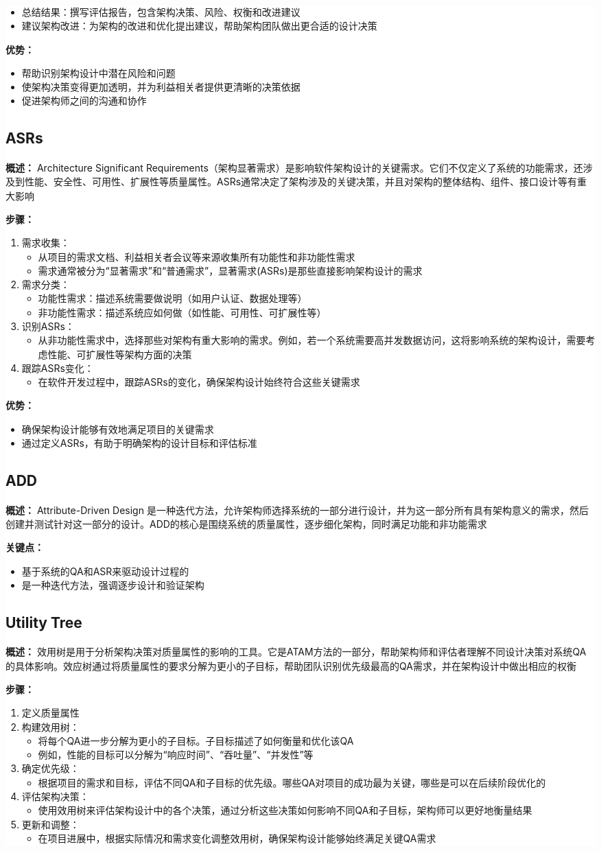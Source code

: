    - 总结结果：撰写评估报告，包含架构决策、风险、权衡和改进建议
   - 建议架构改进：为架构的改进和优化提出建议，帮助架构团队做出更合适的设计决策

**优势：**

- 帮助识别架构设计中潜在风险和问题
- 使架构决策变得更加透明，并为利益相关者提供更清晰的决策依据
- 促进架构师之间的沟通和协作

## ASRs

**概述：** Architecture Significant Requirements（架构显著需求）是影响软件架构设计的关键需求。它们不仅定义了系统的功能需求，还涉及到性能、安全性、可用性、扩展性等质量属性。ASRs通常决定了架构涉及的关键决策，并且对架构的整体结构、组件、接口设计等有重大影响

**步骤：**

1. 需求收集：
   - 从项目的需求文档、利益相关者会议等来源收集所有功能性和非功能性需求
   - 需求通常被分为“显著需求”和“普通需求”，显著需求(ASRs)是那些直接影响架构设计的需求
2. 需求分类：
   - 功能性需求：描述系统需要做说明（如用户认证、数据处理等）
   - 非功能性需求：描述系统应如何做（如性能、可用性、可扩展性等）
3. 识别ASRs：
   - 从非功能性需求中，选择那些对架构有重大影响的需求。例如，若一个系统需要高并发数据访问，这将影响系统的架构设计，需要考虑性能、可扩展性等架构方面的决策
4. 跟踪ASRs变化：
   - 在软件开发过程中，跟踪ASRs的变化，确保架构设计始终符合这些关键需求

**优势：**

- 确保架构设计能够有效地满足项目的关键需求
- 通过定义ASRs，有助于明确架构的设计目标和评估标准

## ADD

**概述：** Attribute-Driven Design 是一种迭代方法，允许架构师选择系统的一部分进行设计，并为这一部分所有具有架构意义的需求，然后创建并测试针对这一部分的设计。ADD的核心是围绕系统的质量属性，逐步细化架构，同时满足功能和非功能需求

**关键点：**

- 基于系统的QA和ASR来驱动设计过程的
- 是一种迭代方法，强调逐步设计和验证架构

## Utility Tree

**概述：** 效用树是用于分析架构决策对质量属性的影响的工具。它是ATAM方法的一部分，帮助架构师和评估者理解不同设计决策对系统QA的具体影响。效应树通过将质量属性的要求分解为更小的子目标，帮助团队识别优先级最高的QA需求，并在架构设计中做出相应的权衡

**步骤：**

1. 定义质量属性
2. 构建效用树：
   - 将每个QA进一步分解为更小的子目标。子目标描述了如何衡量和优化该QA
   - 例如，性能的目标可以分解为“响应时间”、“吞吐量”、“并发性”等
3. 确定优先级：
   - 根据项目的需求和目标，评估不同QA和子目标的优先级。哪些QA对项目的成功最为关键，哪些是可以在后续阶段优化的
4. 评估架构决策：
   - 使用效用树来评估架构设计中的各个决策，通过分析这些决策如何影响不同QA和子目标，架构师可以更好地衡量结果
5. 更新和调整：
   - 在项目进展中，根据实际情况和需求变化调整效用树，确保架构设计能够始终满足关键QA需求
